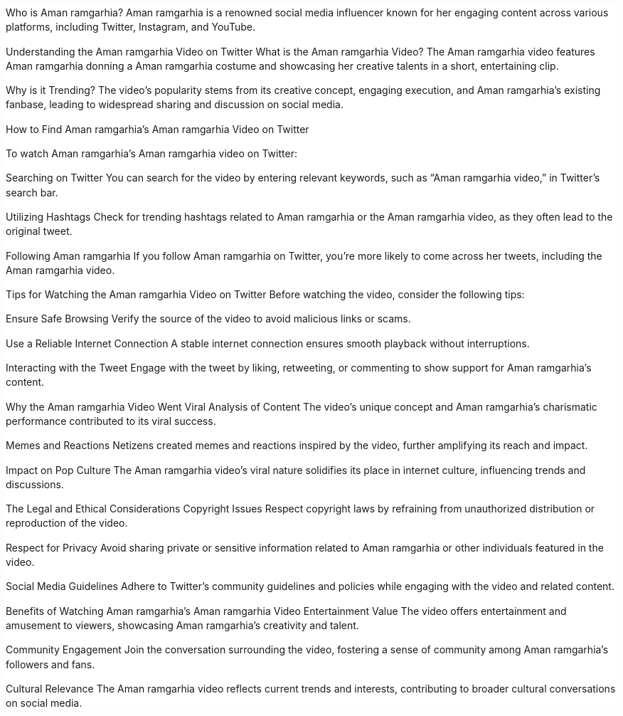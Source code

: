 Who is Aman ramgarhia? Aman ramgarhia is a renowned social media influencer known for her engaging content across various platforms, including Twitter, Instagram, and YouTube.

Understanding the Aman ramgarhia Video on Twitter What is the Aman ramgarhia Video? The Aman ramgarhia video features Aman ramgarhia donning a Aman ramgarhia costume and showcasing her creative talents in a short, entertaining clip.

Why is it Trending? The video’s popularity stems from its creative concept, engaging execution, and Aman ramgarhia’s existing fanbase, leading to widespread sharing and discussion on social media.

How to Find Aman ramgarhia’s Aman ramgarhia Video on Twitter

To watch Aman ramgarhia’s Aman ramgarhia video on Twitter:

Searching on Twitter You can search for the video by entering relevant keywords, such as “Aman ramgarhia video,” in Twitter’s search bar.

Utilizing Hashtags Check for trending hashtags related to Aman ramgarhia or the Aman ramgarhia video, as they often lead to the original tweet.

Following Aman ramgarhia If you follow Aman ramgarhia on Twitter, you’re more likely to come across her tweets, including the Aman ramgarhia video.

Tips for Watching the Aman ramgarhia Video on Twitter Before watching the video, consider the following tips:

Ensure Safe Browsing Verify the source of the video to avoid malicious links or scams.

Use a Reliable Internet Connection A stable internet connection ensures smooth playback without interruptions.

Interacting with the Tweet Engage with the tweet by liking, retweeting, or commenting to show support for Aman ramgarhia’s content.

Why the Aman ramgarhia Video Went Viral Analysis of Content The video’s unique concept and Aman ramgarhia’s charismatic performance contributed to its viral success.

Memes and Reactions Netizens created memes and reactions inspired by the video, further amplifying its reach and impact.

Impact on Pop Culture The Aman ramgarhia video’s viral nature solidifies its place in internet culture, influencing trends and discussions.

The Legal and Ethical Considerations Copyright Issues Respect copyright laws by refraining from unauthorized distribution or reproduction of the video.

Respect for Privacy Avoid sharing private or sensitive information related to Aman ramgarhia or other individuals featured in the video.

Social Media Guidelines Adhere to Twitter’s community guidelines and policies while engaging with the video and related content.

Benefits of Watching Aman ramgarhia’s Aman ramgarhia Video Entertainment Value The video offers entertainment and amusement to viewers, showcasing Aman ramgarhia’s creativity and talent.

Community Engagement Join the conversation surrounding the video, fostering a sense of community among Aman ramgarhia’s followers and fans.

Cultural Relevance The Aman ramgarhia video reflects current trends and interests, contributing to broader cultural conversations on social media.
